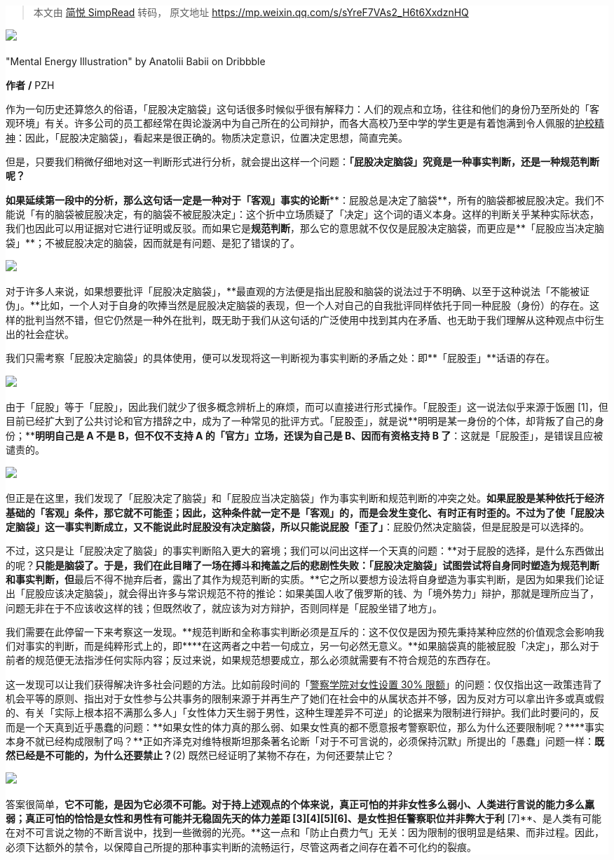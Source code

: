 > 本文由 [简悦 SimpRead](http://ksria.com/simpread/) 转码， 原文地址 https://mp.weixin.qq.com/s/sYreF7VAs2_H6t6XxdznHQ

![](https://mmbiz.qpic.cn/mmbiz_jpg/o6uDRpiclc5UJIdMAONtywR4MLAibKXTrlKJTPpkfyzMPXHWFyalUO4gGYyoZJgViaLako79lvOic3QibdYicficibNtrg/640?wx_fmt=jpeg)

"Mental Energy Illustration" by Anatolii Babii on Dribbble

**作者** **/** PZH

作为一句历史还算悠久的俗语，「屁股决定脑袋」这句话很多时候似乎很有解释力：人们的观点和立场，往往和他们的身份乃至所处的「客观环境」有关。许多公司的员工都经常在舆论漩涡中为自己所在的公司辩护，而各大高校乃至中学的学生更是有着饱满到令人佩服的[护校精神](http://mp.weixin.qq.com/s?__biz=MzUzNDc3NzIxMA==&mid=2247485642&idx=1&sn=6f08aa8047e5c2d38bcc016c23fb960d&chksm=fa8ed4dfcdf95dc99c8d73b0da2df41678b285a38bd70dcb78b37f4050b6ce097afa69ce4468&scene=21#wechat_redirect)：因此，「屁股决定脑袋」，看起来是很正确的。物质决定意识，位置决定思想，简直完美。  

但是，只要我们稍微仔细地对这一判断形式进行分析，就会提出这样一个问题：**「屁股决定脑袋」究竟是一种事实判断，还是一种规范判断呢？**

**如果延续第一段中的分析，那么这句话一定是一种对于「客观」事实的论断****：屁股总是决定了脑袋**，所有的脑袋都被屁股决定。我们不能说「有的脑袋被屁股决定，有的脑袋不被屁股决定」：这个折中立场质疑了「决定」这个词的语义本身。这样的判断关乎某种实际状态，我们也因此可以用证据对它进行证明或反驳。而如果它是**规范判断**，那么它的意思就不仅仅是屁股决定脑袋，而更应是**「屁股应当决定脑袋」**；不被屁股决定的脑袋，因而就是有问题、是犯了错误的了。

![](https://mmbiz.qpic.cn/mmbiz_png/o6uDRpiclc5XiaRiaKjkI8UI6ibGzlZ2VZzT9RfyDbj87Zqw0Vzy1WJd0wvgwtmJkLXYI0aOlXYwNrbTtUicvATpS1w/640?wx_fmt=png)

对于许多人来说，如果想要批评「屁股决定脑袋」，**最直观的方法便是指出屁股和脑袋的说法过于不明确、以至于这种说法「不能被证伪」。**比如，一个人对于自身的吹捧当然是屁股决定脑袋的表现，但一个人对自己的自我批评同样依托于同一种屁股（身份）的存在。这样的批判当然不错，但它仍然是一种外在批判，既无助于我们从这句话的广泛使用中找到其内在矛盾、也无助于我们理解从这种观点中衍生出的社会症状。

我们只需考察「屁股决定脑袋」的具体使用，便可以发现将这一判断视为事实判断的矛盾之处：即**「屁股歪」**话语的存在。  

![](https://mmbiz.qpic.cn/mmbiz_jpg/o6uDRpiclc5UJIdMAONtywR4MLAibKXTrl77iaeicVCKPfW2rSFfbLsOEFiaOR3WBZSL3Y9zv0mZzL5V4QNobNuicnQA/640?wx_fmt=jpeg)

由于「屁股」等于「屁股」，因此我们就少了很多概念辨析上的麻烦，而可以直接进行形式操作。「屁股歪」这一说法似乎来源于饭圈 [1]，但目前已经扩大到了公共讨论和官方措辞之中，成为了一种常见的批评方式。「屁股歪」，就是说**明明是某一身份的个体，却背叛了自己的身份；****明明自己是 A 不是 B，但不仅不支持 A 的「官方」立场，还误为自己是 B、因而有资格支持 B 了**：这就是「屁股歪」，是错误且应被谴责的。

![](https://mmbiz.qpic.cn/mmbiz_png/o6uDRpiclc5UJIdMAONtywR4MLAibKXTrlzbBlszPbuYxZsRvAOdybLSe1VtUjPDlibsPhXa5lQGnCqvbb74y8qww/640?wx_fmt=png)

但正是在这里，我们发现了「屁股决定了脑袋」和「屁股应当决定脑袋」作为事实判断和规范判断的冲突之处。**如果屁股是某种依托于经济基础的「客观」条件，那它就不可能歪；**因此，这种条件就一定不是「客观」的，而是会发生变化、有时正有时歪的。不过**为了使「屁股决定脑袋」这一事实判断成立，又不能说此时屁股没有决定脑袋，所以只能说屁股「歪了」**：屁股仍然决定脑袋，但是屁股是可以选择的。

不过，这只是让「屁股决定了脑袋」的事实判断陷入更大的窘境；我们可以问出这样一个天真的问题：**对于屁股的选择，是什么东西做出的呢？**只能是脑袋了。于是，我们在此目睹了一场在搏斗和掩盖之后的悲剧性失败：「屁股决定脑袋」试图尝试将自身同时塑造为规范判断和事实判断，但**最后不得不抛弃后者，露出了其作为规范判断的实质。**它之所以要想方设法将自身塑造为事实判断，是因为如果我们论证出「屁股应该决定脑袋」，就会得出许多与常识规范不符的推论：如果美国人收了俄罗斯的钱、为「境外势力」辩护，那就是理所应当了，问题无非在于不应该收这样的钱；但既然收了，就应该为对方辩护，否则同样是「屁股坐错了地方」。  

我们需要在此停留一下来考察这一发现。**规范判断和全称事实判断必须是互斥的：这不仅仅是因为预先秉持某种应然的价值观念会影响我们对事实的判断，而是纯粹形式上的，即****在这两者之中若一句成立，另一句必然无意义。**如果脑袋真的能被屁股「决定」，那么对于前者的规范便无法指涉任何实际内容；反过来说，如果规范想要成立，那么必须就需要有不符合规范的东西存在。

这一发现可以让我们获得解决许多社会问题的方法。比如前段时间的「[警察学院对女性设置 30% 限额](http://mp.weixin.qq.com/s?__biz=MzUzNDc3NzIxMA==&mid=2247484919&idx=1&sn=1f6e3bad9d32febabdbdb5b137bda991&chksm=fa8ed9e2cdf950f432849654bc57ef7c019b1d81a75ce820da9919d6d6ec1f908572ac3227ad&scene=21#wechat_redirect)」的问题：仅仅指出这一政策违背了机会平等的原则、指出对于女性参与公共事务的限制来源于并再生产了她们在社会中的从属状态并不够，因为反对方可以拿出许多或真或假的、有关「实际上根本招不满那么多人」「女性体力天生弱于男性，这种生理差异不可逆」的论据来为限制进行辩护。我们此时要问的，反而是一个天真到近乎愚蠢的问题：**如果女性的体力真的那么弱、如果女性真的都不愿意报考警察职位，那么为什么还要限制呢？****事实本身不就已经构成限制了吗？**正如齐泽克对维特根斯坦那条著名论断「对于不可言说的，必须保持沉默」所提出的「愚蠢」问题一样：**既然已经是不可能的，为什么还要禁止？**(2) 既然已经证明了某物不存在，为何还要禁止它？

![](https://mmbiz.qpic.cn/mmbiz_jpg/o6uDRpiclc5UJIdMAONtywR4MLAibKXTrlPDhQzd0ib7buSfBo8PZzCLnwvr1fV1IfH0XgECKU7r6LI4nRw0vDl5Q/640?wx_fmt=jpeg)

答案很简单，**它不可能，是因为它必须不可能。**对于持上述观点的个体来说，真正可怕的并非女性多么弱小、人类进行言说的能力多么羸弱；**真正可怕的恰恰是女性和男性有可能并无稳固先天的体力差距** [3][4][5][6]**、是女性担任警察职位并非弊大于利** [7]**、是人类有可能在对不可言说之物的不断言说中，找到一些微弱的光亮。**这一点和「防止白费力气」无关：因为限制的很明显是结果、而非过程。因此，必须下达额外的禁令，以保障自己所提的那种事实判断的流畅运行，尽管这两者之间存在着不可化约的裂痕。  
